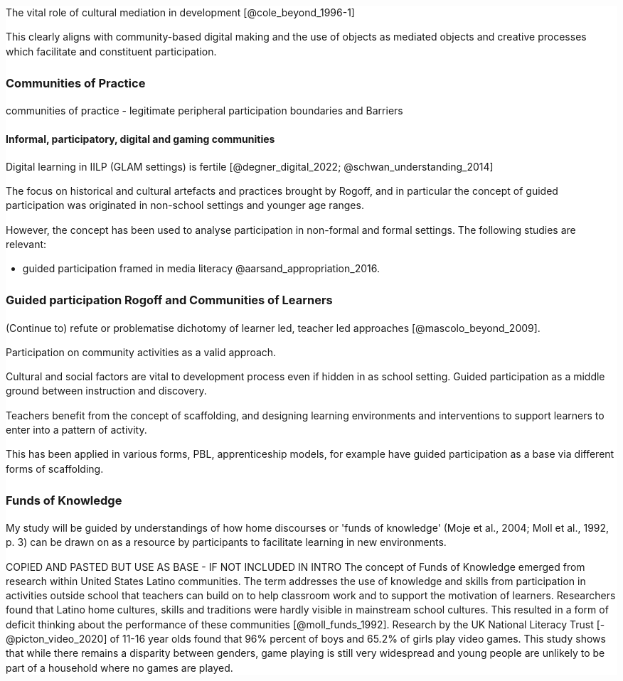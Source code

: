

The vital role of cultural mediation in development [@cole_beyond_1996-1]

This clearly aligns with community-based digital making and the use of objects as mediated objects and creative processes which facilitate and constituent participation.

### Communities of Practice

communities of practice - legitimate peripheral participation boundaries and Barriers

#### Informal, participatory, digital and gaming communities

Digital learning in IILP (GLAM settings) is fertile [@degner_digital_2022; @schwan_understanding_2014]

The focus on historical and cultural artefacts and practices brought by Rogoff, and in particular the concept of guided participation was originated in non-school settings and younger age ranges.  

However, the concept has been used to analyse participation in non-formal and formal settings.
The following studies are relevant:

- guided participation framed in media literacy @aarsand_appropriation_2016.


### Guided participation Rogoff and Communities of Learners



(Continue to) refute or problematise  dichotomy of learner led, teacher led approaches [@mascolo_beyond_2009].

Participation on community activities as a valid approach.

Cultural and social factors are vital to development process even if hidden in as school setting.
Guided participation as a middle ground between instruction and discovery.

Teachers benefit from the concept of scaffolding, and designing learning environments and interventions to support learners to enter into a pattern of activity.

This has been applied in various forms, PBL, apprenticeship models, for example have guided participation as a base via different forms of scaffolding.



### Funds of Knowledge

My study will be guided by understandings of how home discourses or 'funds of knowledge' (Moje et al., 2004; Moll et al., 1992, p. 3) can be drawn on as a resource by participants to facilitate learning in new environments.

COPIED AND PASTED BUT USE AS BASE - IF NOT INCLUDED IN INTRO
The concept of Funds of Knowledge emerged from research within United States Latino communities. The term addresses the use of knowledge and skills from participation in activities outside school that teachers can build on to help classroom work and to support the motivation of learners. Researchers found that Latino home cultures, skills and traditions were hardly visible in mainstream school cultures. This resulted in a form of deficit thinking about the performance of these communities [@moll_funds_1992]. Research by the UK National Literacy Trust [-@picton_video_2020] of 11-16 year olds found that 96% percent of boys and 65.2% of girls play video games. This study shows that while there remains a disparity between genders, game playing is still very widespread and young people are unlikely to be part of a household where no games are played.
